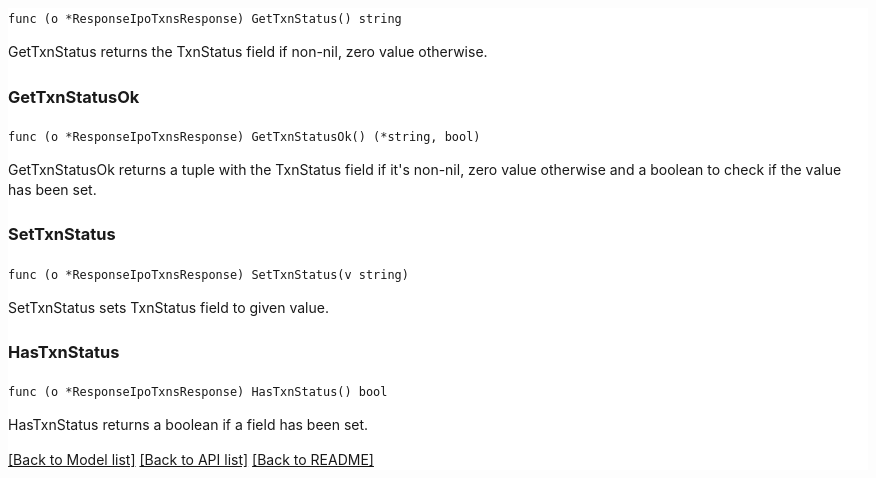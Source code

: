 `func (o *ResponseIpoTxnsResponse) GetTxnStatus() string`

GetTxnStatus returns the TxnStatus field if non-nil, zero value otherwise.

### GetTxnStatusOk

`func (o *ResponseIpoTxnsResponse) GetTxnStatusOk() (*string, bool)`

GetTxnStatusOk returns a tuple with the TxnStatus field if it's non-nil, zero value otherwise
and a boolean to check if the value has been set.

### SetTxnStatus

`func (o *ResponseIpoTxnsResponse) SetTxnStatus(v string)`

SetTxnStatus sets TxnStatus field to given value.

### HasTxnStatus

`func (o *ResponseIpoTxnsResponse) HasTxnStatus() bool`

HasTxnStatus returns a boolean if a field has been set.


[[Back to Model list]](../README.md#documentation-for-models) [[Back to API list]](../README.md#documentation-for-api-endpoints) [[Back to README]](../README.md)


